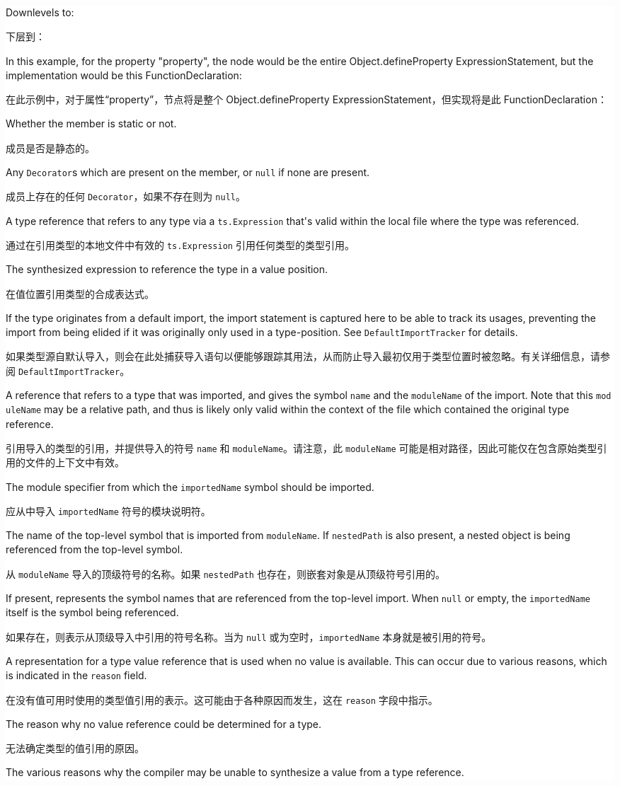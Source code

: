 Downlevels to:

下层到：

In this example, for the property "property", the node would be the entire
Object.defineProperty ExpressionStatement, but the implementation would be this
FunctionDeclaration:

在此示例中，对于属性“property”，节点将是整个 Object.defineProperty ExpressionStatement，但实现将是此 FunctionDeclaration：

Whether the member is static or not.

成员是否是静态的。

Any `Decorator`s which are present on the member, or `null` if none are present.

成员上存在的任何 `Decorator`，如果不存在则为 `null`。

A type reference that refers to any type via a `ts.Expression` that's valid within the local file
where the type was referenced.

通过在引用类型的本地文件中有效的 `ts.Expression` 引用任何类型的类型引用。

The synthesized expression to reference the type in a value position.

在值位置引用类型的合成表达式。

If the type originates from a default import, the import statement is captured here to be able
to track its usages, preventing the import from being elided if it was originally only used in
a type-position. See `DefaultImportTracker` for details.

如果类型源自默认导入，则会在此处捕获导入语句以便能够跟踪其用法，从而防止导入最初仅用于类型位置时被忽略。有关详细信息，请参阅 `DefaultImportTracker`。

A reference that refers to a type that was imported, and gives the symbol `name` and the
`moduleName` of the import. Note that this `moduleName` may be a relative path, and thus is
likely only valid within the context of the file which contained the original type reference.

引用导入的类型的引用，并提供导入的符号 `name` 和 `moduleName`。请注意，此 `moduleName` 可能是相对路径，因此可能仅在包含原始类型引用的文件的上下文中有效。

The module specifier from which the `importedName` symbol should be imported.

应从中导入 `importedName` 符号的模块说明符。

The name of the top-level symbol that is imported from `moduleName`. If `nestedPath` is also
present, a nested object is being referenced from the top-level symbol.

从 `moduleName` 导入的顶级符号的名称。如果 `nestedPath` 也存在，则嵌套对象是从顶级符号引用的。

If present, represents the symbol names that are referenced from the top-level import.
When `null` or empty, the `importedName` itself is the symbol being referenced.

如果存在，则表示从顶级导入中引用的符号名称。当为 `null` 或为空时，`importedName` 本身就是被引用的符号。

A representation for a type value reference that is used when no value is available. This can
occur due to various reasons, which is indicated in the `reason` field.

在没有值可用时使用的类型值引用的表示。这可能由于各种原因而发生，这在 `reason` 字段中指示。

The reason why no value reference could be determined for a type.

无法确定类型的值引用的原因。

The various reasons why the compiler may be unable to synthesize a value from a type reference.
